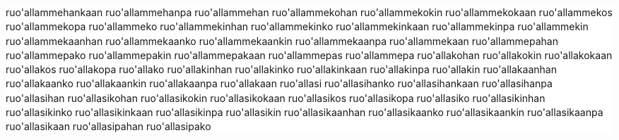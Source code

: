 ruo'allammehankaan
ruo'allammehanpa
ruo'allammehan
ruo'allammekohan
ruo'allammekokin
ruo'allammekokaan
ruo'allammekos
ruo'allammekopa
ruo'allammeko
ruo'allammekinhan
ruo'allammekinko
ruo'allammekinkaan
ruo'allammekinpa
ruo'allammekin
ruo'allammekaanhan
ruo'allammekaanko
ruo'allammekaankin
ruo'allammekaanpa
ruo'allammekaan
ruo'allammepahan
ruo'allammepako
ruo'allammepakin
ruo'allammepakaan
ruo'allammepas
ruo'allammepa
ruo'allakohan
ruo'allakokin
ruo'allakokaan
ruo'allakos
ruo'allakopa
ruo'allako
ruo'allakinhan
ruo'allakinko
ruo'allakinkaan
ruo'allakinpa
ruo'allakin
ruo'allakaanhan
ruo'allakaanko
ruo'allakaankin
ruo'allakaanpa
ruo'allakaan
ruo'allasi
ruo'allasihanko
ruo'allasihankaan
ruo'allasihanpa
ruo'allasihan
ruo'allasikohan
ruo'allasikokin
ruo'allasikokaan
ruo'allasikos
ruo'allasikopa
ruo'allasiko
ruo'allasikinhan
ruo'allasikinko
ruo'allasikinkaan
ruo'allasikinpa
ruo'allasikin
ruo'allasikaanhan
ruo'allasikaanko
ruo'allasikaankin
ruo'allasikaanpa
ruo'allasikaan
ruo'allasipahan
ruo'allasipako